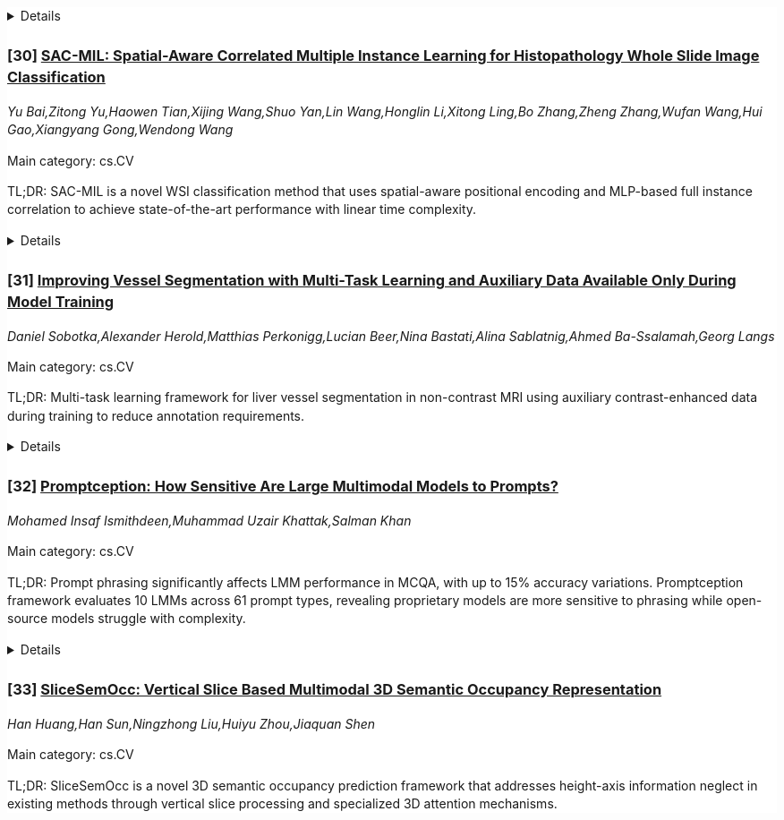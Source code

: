 
<details><summary>Details</summary></details>


### [30] [SAC-MIL: Spatial-Aware Correlated Multiple Instance Learning for Histopathology Whole Slide Image Classification](https://arxiv.org/abs/2509.03973)
*Yu Bai,Zitong Yu,Haowen Tian,Xijing Wang,Shuo Yan,Lin Wang,Honglin Li,Xitong Ling,Bo Zhang,Zheng Zhang,Wufan Wang,Hui Gao,Xiangyang Gong,Wendong Wang*

Main category: cs.CV

TL;DR: SAC-MIL is a novel WSI classification method that uses spatial-aware positional encoding and MLP-based full instance correlation to achieve state-of-the-art performance with linear time complexity.


<details><summary>Details</summary></details>


### [31] [Improving Vessel Segmentation with Multi-Task Learning and Auxiliary Data Available Only During Model Training](https://arxiv.org/abs/2509.03975)
*Daniel Sobotka,Alexander Herold,Matthias Perkonigg,Lucian Beer,Nina Bastati,Alina Sablatnig,Ahmed Ba-Ssalamah,Georg Langs*

Main category: cs.CV

TL;DR: Multi-task learning framework for liver vessel segmentation in non-contrast MRI using auxiliary contrast-enhanced data during training to reduce annotation requirements.


<details><summary>Details</summary></details>


### [32] [Promptception: How Sensitive Are Large Multimodal Models to Prompts?](https://arxiv.org/abs/2509.03986)
*Mohamed Insaf Ismithdeen,Muhammad Uzair Khattak,Salman Khan*

Main category: cs.CV

TL;DR: Prompt phrasing significantly affects LMM performance in MCQA, with up to 15% accuracy variations. Promptception framework evaluates 10 LMMs across 61 prompt types, revealing proprietary models are more sensitive to phrasing while open-source models struggle with complexity.


<details><summary>Details</summary></details>


### [33] [SliceSemOcc: Vertical Slice Based Multimodal 3D Semantic Occupancy Representation](https://arxiv.org/abs/2509.03999)
*Han Huang,Han Sun,Ningzhong Liu,Huiyu Zhou,Jiaquan Shen*

Main category: cs.CV

TL;DR: SliceSemOcc is a novel 3D semantic occupancy prediction framework that addresses height-axis information neglect in existing methods through vertical slice processing and specialized 3D attention mechanisms.
